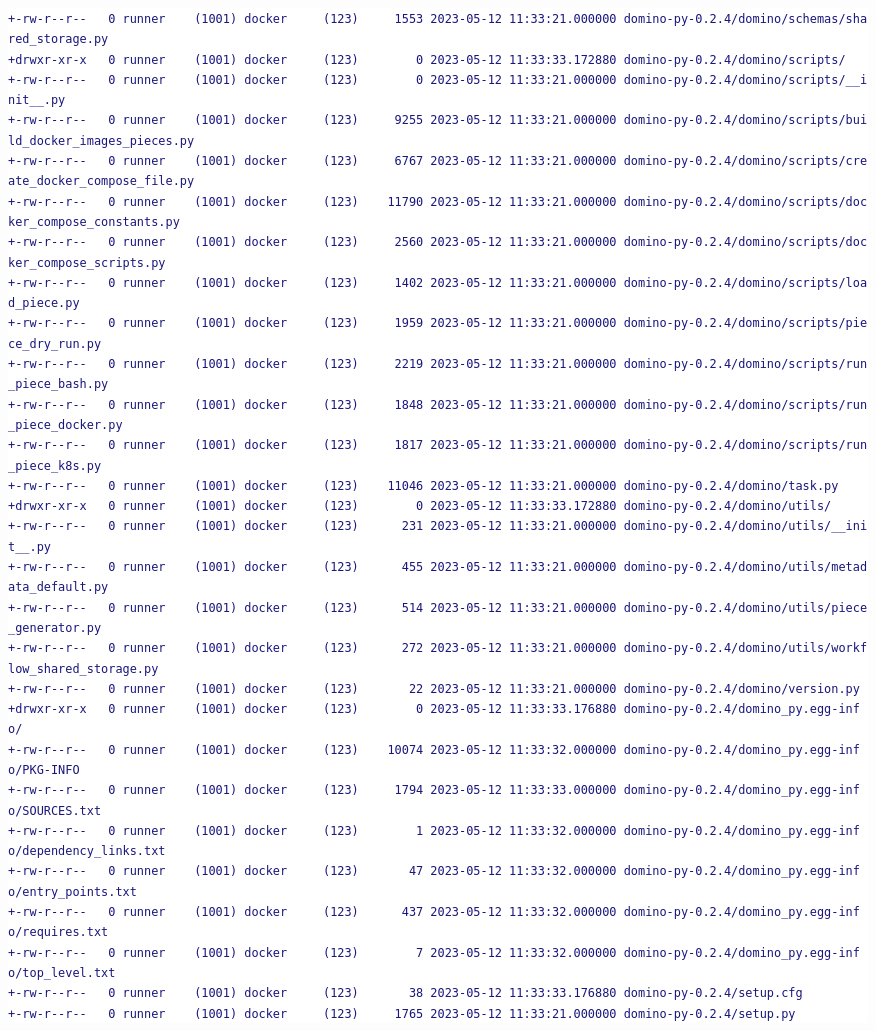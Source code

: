 ```diff
+-rw-r--r--   0 runner    (1001) docker     (123)     1553 2023-05-12 11:33:21.000000 domino-py-0.2.4/domino/schemas/shared_storage.py
+drwxr-xr-x   0 runner    (1001) docker     (123)        0 2023-05-12 11:33:33.172880 domino-py-0.2.4/domino/scripts/
+-rw-r--r--   0 runner    (1001) docker     (123)        0 2023-05-12 11:33:21.000000 domino-py-0.2.4/domino/scripts/__init__.py
+-rw-r--r--   0 runner    (1001) docker     (123)     9255 2023-05-12 11:33:21.000000 domino-py-0.2.4/domino/scripts/build_docker_images_pieces.py
+-rw-r--r--   0 runner    (1001) docker     (123)     6767 2023-05-12 11:33:21.000000 domino-py-0.2.4/domino/scripts/create_docker_compose_file.py
+-rw-r--r--   0 runner    (1001) docker     (123)    11790 2023-05-12 11:33:21.000000 domino-py-0.2.4/domino/scripts/docker_compose_constants.py
+-rw-r--r--   0 runner    (1001) docker     (123)     2560 2023-05-12 11:33:21.000000 domino-py-0.2.4/domino/scripts/docker_compose_scripts.py
+-rw-r--r--   0 runner    (1001) docker     (123)     1402 2023-05-12 11:33:21.000000 domino-py-0.2.4/domino/scripts/load_piece.py
+-rw-r--r--   0 runner    (1001) docker     (123)     1959 2023-05-12 11:33:21.000000 domino-py-0.2.4/domino/scripts/piece_dry_run.py
+-rw-r--r--   0 runner    (1001) docker     (123)     2219 2023-05-12 11:33:21.000000 domino-py-0.2.4/domino/scripts/run_piece_bash.py
+-rw-r--r--   0 runner    (1001) docker     (123)     1848 2023-05-12 11:33:21.000000 domino-py-0.2.4/domino/scripts/run_piece_docker.py
+-rw-r--r--   0 runner    (1001) docker     (123)     1817 2023-05-12 11:33:21.000000 domino-py-0.2.4/domino/scripts/run_piece_k8s.py
+-rw-r--r--   0 runner    (1001) docker     (123)    11046 2023-05-12 11:33:21.000000 domino-py-0.2.4/domino/task.py
+drwxr-xr-x   0 runner    (1001) docker     (123)        0 2023-05-12 11:33:33.172880 domino-py-0.2.4/domino/utils/
+-rw-r--r--   0 runner    (1001) docker     (123)      231 2023-05-12 11:33:21.000000 domino-py-0.2.4/domino/utils/__init__.py
+-rw-r--r--   0 runner    (1001) docker     (123)      455 2023-05-12 11:33:21.000000 domino-py-0.2.4/domino/utils/metadata_default.py
+-rw-r--r--   0 runner    (1001) docker     (123)      514 2023-05-12 11:33:21.000000 domino-py-0.2.4/domino/utils/piece_generator.py
+-rw-r--r--   0 runner    (1001) docker     (123)      272 2023-05-12 11:33:21.000000 domino-py-0.2.4/domino/utils/workflow_shared_storage.py
+-rw-r--r--   0 runner    (1001) docker     (123)       22 2023-05-12 11:33:21.000000 domino-py-0.2.4/domino/version.py
+drwxr-xr-x   0 runner    (1001) docker     (123)        0 2023-05-12 11:33:33.176880 domino-py-0.2.4/domino_py.egg-info/
+-rw-r--r--   0 runner    (1001) docker     (123)    10074 2023-05-12 11:33:32.000000 domino-py-0.2.4/domino_py.egg-info/PKG-INFO
+-rw-r--r--   0 runner    (1001) docker     (123)     1794 2023-05-12 11:33:33.000000 domino-py-0.2.4/domino_py.egg-info/SOURCES.txt
+-rw-r--r--   0 runner    (1001) docker     (123)        1 2023-05-12 11:33:32.000000 domino-py-0.2.4/domino_py.egg-info/dependency_links.txt
+-rw-r--r--   0 runner    (1001) docker     (123)       47 2023-05-12 11:33:32.000000 domino-py-0.2.4/domino_py.egg-info/entry_points.txt
+-rw-r--r--   0 runner    (1001) docker     (123)      437 2023-05-12 11:33:32.000000 domino-py-0.2.4/domino_py.egg-info/requires.txt
+-rw-r--r--   0 runner    (1001) docker     (123)        7 2023-05-12 11:33:32.000000 domino-py-0.2.4/domino_py.egg-info/top_level.txt
+-rw-r--r--   0 runner    (1001) docker     (123)       38 2023-05-12 11:33:33.176880 domino-py-0.2.4/setup.cfg
+-rw-r--r--   0 runner    (1001) docker     (123)     1765 2023-05-12 11:33:21.000000 domino-py-0.2.4/setup.py
```
